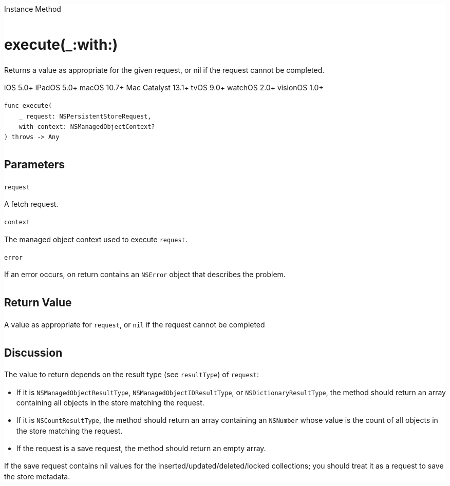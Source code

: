Instance Method

# execute(_:with:)

Returns a value as appropriate for the given request, or nil if the request
cannot be completed.

iOS 5.0+  iPadOS 5.0+  macOS 10.7+  Mac Catalyst 13.1+  tvOS 9.0+  watchOS
2.0+  visionOS 1.0+

    
    
    func execute(
        _ request: NSPersistentStoreRequest,
        with context: NSManagedObjectContext?
    ) throws -> Any

##  Parameters

`request`

    

A fetch request.

`context`

    

The managed object context used to execute `request`.

`error`

    

If an error occurs, on return contains an `NSError` object that describes the
problem.

## Return Value

A value as appropriate for `request`, or `nil` if the request cannot be
completed

## Discussion

The value to return depends on the result type (see `resultType`) of
`request`:

  * If it is `NSManagedObjectResultType`, `NSManagedObjectIDResultType`, or `NSDictionaryResultType`, the method should return an array containing all objects in the store matching the request.

  * If it is `NSCountResultType`, the method should return an array containing an `NSNumber` whose value is the count of all objects in the store matching the request.

  * If the request is a save request, the method should return an empty array.

If the save request contains nil values for the
inserted/updated/deleted/locked collections; you should treat it as a request
to save the store metadata.
